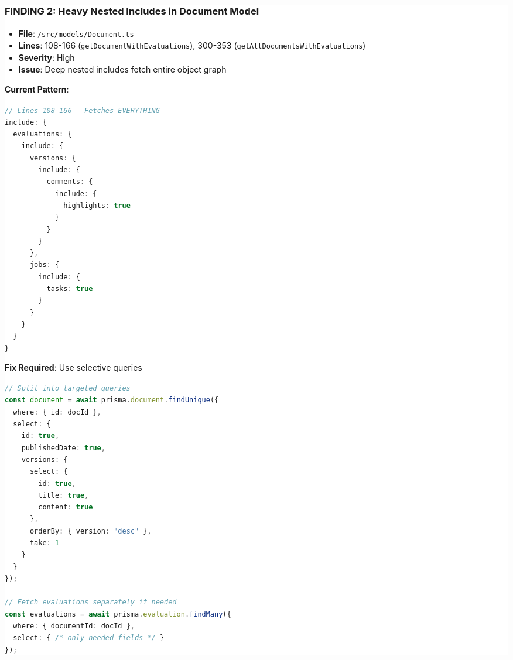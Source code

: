 ### FINDING 2: Heavy Nested Includes in Document Model
- **File**: `/src/models/Document.ts`
- **Lines**: 108-166 (`getDocumentWithEvaluations`), 300-353 (`getAllDocumentsWithEvaluations`)
- **Severity**: High
- **Issue**: Deep nested includes fetch entire object graph

**Current Pattern**:
```typescript
// Lines 108-166 - Fetches EVERYTHING
include: {
  evaluations: {
    include: {
      versions: {
        include: {
          comments: {
            include: {
              highlights: true
            }
          }
        }
      },
      jobs: {
        include: {
          tasks: true
        }
      }
    }
  }
}
```

**Fix Required**: Use selective queries
```typescript
// Split into targeted queries
const document = await prisma.document.findUnique({
  where: { id: docId },
  select: {
    id: true,
    publishedDate: true,
    versions: {
      select: { 
        id: true,
        title: true,
        content: true
      },
      orderBy: { version: "desc" },
      take: 1
    }
  }
});

// Fetch evaluations separately if needed
const evaluations = await prisma.evaluation.findMany({
  where: { documentId: docId },
  select: { /* only needed fields */ }
});
```
